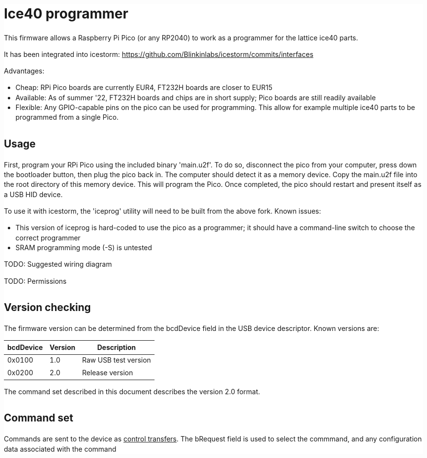 # Ice40 programmer

This firmware allows a Raspberry Pi Pico (or any RP2040) to work as a programmer for the lattice ice40 parts.

It has been integrated into icestorm:
https://github.com/Blinkinlabs/icestorm/commits/interfaces

Advantages:
* Cheap: RPi Pico boards are currently EUR4, FT232H boards are closer to EUR15
* Available: As of summer '22, FT232H boards and chips are in short supply; Pico boards are still readily available
* Flexible: Any GPIO-capable pins on the pico can be used for programming. This allow for example multiple ice40 parts to be programmed from a single Pico.

## Usage

First, program your RPi Pico using the included binary 'main.u2f'. To do so, disconnect the pico from your computer, press down the bootloader button, then plug the pico back in. The computer should detect it as a memory device. Copy the main.u2f file into the root directory of this memory device. This will program the Pico. Once completed, the pico should restart and present itself as a USB HID device.

To use it with icestorm, the 'iceprog' utility will need to be built from the above fork. Known issues:

* This version of iceprog is hard-coded to use the pico as a programmer; it should have a command-line switch to choose the correct programmer
* SRAM programming mode (-S) is untested

TODO: Suggested wiring diagram

TODO: Permissions

## Version checking

The firmware version can be determined from the bcdDevice field in the USB device descriptor. Known versions are:

| bcdDevice | Version | Description |
| --- | --- | --- |
| 0x0100 | 1.0 | Raw USB test version |
| 0x0200 | 2.0 | Release version |

The command set described in this document describes the version 2.0 format.

## Command set

Commands are sent to the device as [control transfers](https://www-user.tu-chemnitz.de/~heha/hsn/chm/usb.chm/usb4.htm#Control). The bRequest field is used to select the commmand, and any configuration data associated with the command 
